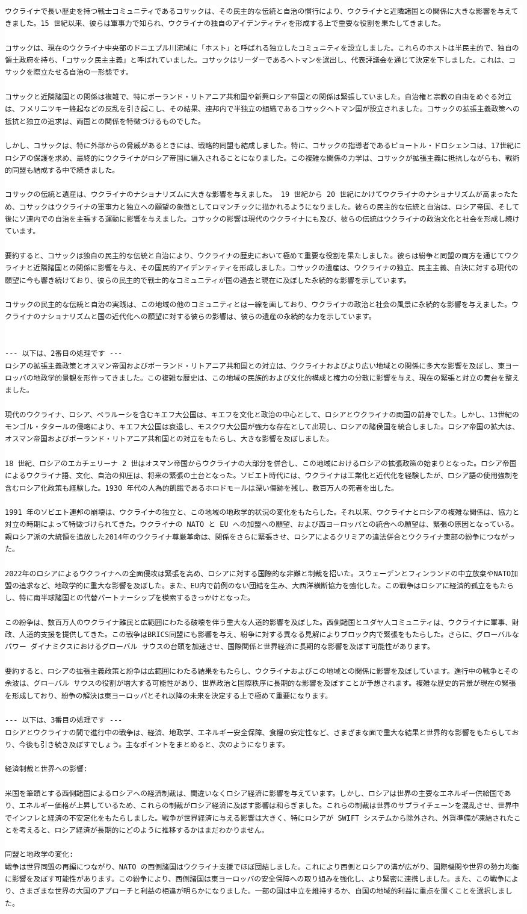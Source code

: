 ```
ウクライナで長い歴史を持つ戦士コミュニティであるコサックは、その民主的な伝統と自治の慣行により、ウクライナと近隣諸国との関係に大きな影響を与えてきました。15 世紀以来、彼らは軍事力で知られ、ウクライナの独自のアイデンティティを形成する上で重要な役割を果たしてきました。

コサックは、現在のウクライナ中央部のドニエプル川流域に「ホスト」と呼ばれる独立したコミュニティを設立しました。これらのホストは半民主的で、独自の領土政府を持ち、「コサック民主主義」と呼ばれていました。コサックはリーダーであるヘトマンを選出し、代表評議会を通じて決定を下しました。これは、コサックを際立たせる自治の一形態です。

コサックと近隣諸国との関係は複雑で、特にポーランド・リトアニア共和国や新興ロシア帝国との関係は緊張していました。自治権と宗教の自由をめぐる対立は、フメリニツキー蜂起などの反乱を引き起こし、その結果、連邦内で半独立の組織であるコサックヘトマン国が設立されました。コサックの拡張主義政策への抵抗と独立の追求は、両国との関係を特徴づけるものでした。

しかし、コサックは、特に外部からの脅威があるときには、戦略的同盟も結成しました。特に、コサックの指導者であるピョートル・ドロシェンコは、17世紀にロシアの保護を求め、最終的にウクライナがロシア帝国に編入されることになりました。この複雑な関係の力学は、コサックが拡張主義に抵抗しながらも、戦術的同盟も結成する中で続きました。

コサックの伝統と遺産は、ウクライナのナショナリズムに大きな影響を与えました。 19 世紀から 20 世紀にかけてウクライナのナショナリズムが高まったため、コサックはウクライナの軍事力と独立への願望の象徴としてロマンチックに描かれるようになりました。彼らの民主的な伝統と自治は、ロシア帝国、そして後にソ連内での自治を主張する運動に影響を与えました。コサックの影響は現代のウクライナにも及び、彼らの伝統はウクライナの政治文化と社会を形成し続けています。

要約すると、コサックは独自の民主的な伝統と自治により、ウクライナの歴史において極めて重要な役割を果たしました。彼らは紛争と同盟の両方を通じてウクライナと近隣諸国との関係に影響を与え、その国民的アイデンティティを形成しました。コサックの遺産は、ウクライナの独立、民主主義、自決に対する現代の願望に今も響き続けており、彼らの民主的で戦士的なコミュニティが国の過去と現在に及ぼした永続的な影響を示しています。

コサックの民主的な伝統と自治の実践は、この地域の他のコミュニティとは一線を画しており、ウクライナの政治と社会の風景に永続的な影響を与えました。ウクライナのナショナリズムと国の近代化への願望に対する彼らの影響は、彼らの遺産の永続的な力を示しています。


--- 以下は、2番目の処理です ---
ロシアの拡張主義政策とオスマン帝国およびポーランド・リトアニア共和国との対立は、ウクライナおよびより広い地域との関係に多大な影響を及ぼし、東ヨーロッパの地政学的景観を形作ってきました。この複雑な歴史は、この地域の民族的および文化的構成と権力の分散に影響を与え、現在の緊張と対立の舞台を整えました。

現代のウクライナ、ロシア、ベラルーシを含むキエフ大公国は、キエフを文化と政治の中心として、ロシアとウクライナの両国の前身でした。しかし、13世紀のモンゴル・タタールの侵略により、キエフ大公国は衰退し、モスクワ大公国が強力な存在として出現し、ロシアの諸侯国を統合しました。ロシア帝国の拡大は、オスマン帝国およびポーランド・リトアニア共和国との対立をもたらし、大きな影響を及ぼしました。

18 世紀、ロシアのエカチェリーナ 2 世はオスマン帝国からウクライナの大部分を併合し、この地域におけるロシアの拡張政策の始まりとなった。ロシア帝国によるウクライナ語、文化、自治の抑圧は、将来の緊張の土台となった。ソビエト時代には、ウクライナは工業化と近代化を経験したが、ロシア語の使用強制を含むロシア化政策も経験した。1930 年代の人為的飢餓であるホロドモールは深い傷跡を残し、数百万人の死者を出した。

1991 年のソビエト連邦の崩壊は、ウクライナの独立と、この地域の地政学的状況の変化をもたらした。それ以来、ウクライナとロシアの複雑な関係は、協力と対立の時期によって特徴づけられてきた。ウクライナの NATO と EU への加盟への願望、および西ヨーロッパとの統合への願望は、緊張の原因となっている。親ロシア派の大統領を追放した2014年のウクライナ尊厳革命は、関係をさらに緊張させ、ロシアによるクリミアの違法併合とウクライナ東部の紛争につながった。

2022年のロシアによるウクライナへの全面侵攻は緊張を高め、ロシアに対する国際的な非難と制裁を招いた。スウェーデンとフィンランドの中立放棄やNATO加盟の追求など、地政学的に重大な影響を及ぼした。また、EU内で前例のない団結を生み、大西洋横断協力を強化した。この戦争はロシアに経済的孤立をもたらし、特に南半球諸国との代替パートナーシップを模索するきっかけとなった。

この紛争は、数百万人のウクライナ難民と広範囲にわたる破壊を伴う重大な人道的影響を及ぼした。西側諸国とユダヤ人コミュニティは、ウクライナに軍事、財政、人道的支援を提供してきた。この戦争はBRICS同盟にも影響を与え、紛争に対する異なる見解によりブロック内で緊張をもたらした。さらに、グローバルなパワー ダイナミクスにおけるグローバル サウスの台頭を加速させ、国際関係と世界経済に長期的な影響を及ぼす可能性があります。

要約すると、ロシアの拡張主義政策と紛争は広範囲にわたる結果をもたらし、ウクライナおよびこの地域との関係に影響を及ぼしています。進行中の戦争とその余波は、グローバル サウスの役割が増大する可能性があり、世界政治と国際秩序に長期的な影響を及ぼすことが予想されます。複雑な歴史的背景が現在の緊張を形成しており、紛争の解決は東ヨーロッパとそれ以降の未来を決定する上で極めて重要になります。

--- 以下は、3番目の処理です ---
ロシアとウクライナの間で進行中の戦争は、経済、地政学、エネルギー安全保障、食糧の安定性など、さまざまな面で重大な結果と世界的な影響をもたらしており、今後も引き続き及ぼすでしょう。主なポイントをまとめると、次のようになります。

経済制裁と世界への影響:

米国を筆頭とする西側諸国によるロシアへの経済制裁は、間違いなくロシア経済に影響を与えています。しかし、ロシアは世界の主要なエネルギー供給国であり、エネルギー価格が上昇しているため、これらの制裁がロシア経済に及ぼす影響は和らぎました。これらの制裁は世界のサプライチェーンを混乱させ、世界中でインフレと経済の不安定化をもたらしました。戦争が世界経済に与える影響は大きく、特にロシアが SWIFT システムから除外され、外貨準備が凍結されたことを考えると、ロシア経済が長期的にどのように推移するかはまだわかりません。

同盟と地政学の変化:
戦争は世界同盟の再編につながり、NATO の西側諸国はウクライナ支援でほぼ団結しました。これにより西側とロシアの溝が広がり、国際機関や世界の勢力均衡に影響を及ぼす可能性があります。この紛争により、西側諸国は東ヨーロッパの安全保障への取り組みを強化し、より緊密に連携しました。また、この戦争により、さまざまな世界の大国のアプローチと利益の相違が明らかになりました。一部の国は中立を維持するか、自国の地域的利益に重点を置くことを選択しました。
```